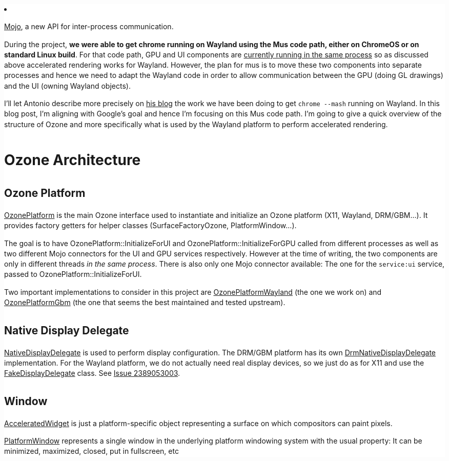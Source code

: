   <li>
    <p><a href="https://www.chromium.org/developers/design-documents/mojo">Mojo</a>, a new
API for inter-process communication.</p>
  </li>
</ul>

<p>During the project, <strong>we were able to get chrome running on Wayland using
the Mus code path, either on ChromeOS or on standard Linux build</strong>.
For that code path, GPU and UI components are
<a href="https://bugs.chromium.org/p/chromium/issues/detail?id=611505">currently running in the same process</a> so as discussed above accelerated rendering works for Wayland. However, the plan for mus is to move these two components into separate
processes and hence we need to adapt the Wayland code in
order to allow communication between the GPU (doing GL drawings) and the UI
(owning Wayland objects).</p>

<p>I’ll let Antonio describe more precisely on
<a href="https://blogs.igalia.com/tonikitoo/">his blog</a> the work we have been
doing to get <code class="language-plaintext highlighter-rouge">chrome --mash</code> running on Wayland.
In this blog post, I’m aligning with Google’s goal and hence I’m focusing on
this Mus code path. I’m going to give a quick overview of the structure of
Ozone and more specifically what is used by the Wayland platform to perform
accelerated rendering.</p>

<h1 id="ozone-architecture">Ozone Architecture</h1>

<h2 id="ozone-platform">Ozone Platform</h2>

<p><a href="https://cs.chromium.org/chromium/src/ui/ozone/public/ozone_platform.h">OzonePlatform</a>
is the main Ozone interface used to instantiate and initialize an Ozone
platform (X11, Wayland, DRM/GBM…). It provides factory getters for helper
classes (SurfaceFactoryOzone, PlatformWindow…).</p>

<p>The goal is to have OzonePlatform::InitializeForUI and
OzonePlatform::InitializeForGPU called from different processes as well as two
different Mojo connectors for the UI and GPU services respectively.
However at the time of writing, the two components are only in
different threads <em>in the same process</em>. There is also only one Mojo connector
available: The one for the <code class="language-plaintext highlighter-rouge">service:ui</code> service, passed to
OzonePlatform::InitializeForUI.</p>

<p>Two important implementations to consider in this project are <a href="https://cs.chromium.org/chromium/src/ui/ozone/platform/wayland/ozone_platform_wayland.cc">OzonePlatformWayland</a> (the one we work on) and <a href="https://cs.chromium.org/chromium/src/ui/ozone/platform/drm/ozone_platform_gbm.cc">OzonePlatformGbm</a> (the one that seems the best maintained and tested upstream).</p>

<h2 id="native-display-delegate">Native Display Delegate</h2>

<p><a href="https://cs.chromium.org/chromium/src/ui/display/types/native_display_delegate.h?q=NativeDisplayDelegate">NativeDisplayDelegate</a> is used to perform display configuration. The DRM/GBM platform has its own <a href="https://cs.chromium.org/chromium/src/ui/ozone/platform/drm/host/drm_native_display_delegate.h">DrmNativeDisplayDelegate</a> implementation. For the Wayland platform, we do not actually need real display devices, so we just do as for X11 and use the <a href="https://cs.chromium.org/chromium/src/ui/display/fake_display_delegate.h">FakeDisplayDelegate</a> class. See
<a href="https://codereview.chromium.org/2389053003/">Issue 2389053003</a>.</p>

<h2 id="window">Window</h2>

<p><a href="https://cs.chromium.org/chromium/src/ui/gfx/native_widget_types.h?q=AcceleratedWidget">AcceleratedWidget</a> is just a platform-specific object representing a surface on which compositors can paint pixels.</p>

<p><a href="https://cs.chromium.org/chromium/src/ui/platform_window/platform_window.h">PlatformWindow</a> represents a single window in the underlying platform windowing system with the usual property: It can be minimized, maximized, closed, put in fullscreen, etc</p>
